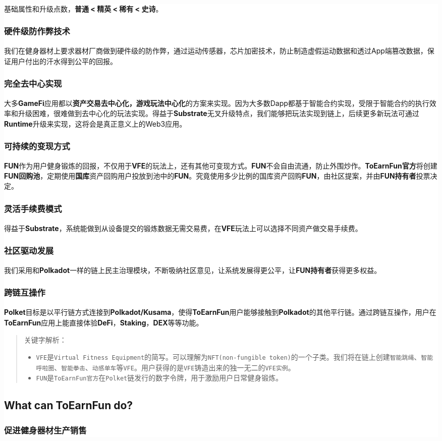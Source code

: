 基础属性和升级点数，**普通 < 精英 < 稀有 < 史诗**。

### 硬件级防作弊技术

我们在健身器材上要求器材厂商做到硬件级的防作弊，通过运动传感器，芯片加密技术，防止制造虚假运动数据和透过App端篡改数据，保证用户付出的汗水得到公平的回报。

### 完全去中心实现

大多**GameFi**应用都以**资产交易去中心化，游戏玩法中心化**的方案来实现。因为大多数Dapp都基于智能合约实现，受限于智能合约的执行效率和升级困难，很难做到去中心化的玩法实现。得益于**Substrate**无叉升级特点，我们能够把玩法实现到链上，后续更多新玩法可通过**Runtime**升级来实现，这将会是真正意义上的Web3应用。

### 可持续的变现方式

**FUN**作为用户健身锻炼的回报，不仅用于**VFE**的玩法上，还有其他可变现方式。**FUN**不会自由流通，防止外围炒作。**ToEarnFun官方**将创建**FUN回购池**，定期使用**国库**资产回购用户投放到池中的**FUN**。究竟使用多少比例的国库资产回购**FUN**，由社区提案，并由**FUN持有者**投票决定。

### 灵活手续费模式

得益于**Substrate**，系统能做到从设备提交的锻炼数据无需交易费，在**VFE**玩法上可以选择不同资产做交易手续费。

### 社区驱动发展

我们采用和**Polkadot**一样的链上民主治理模块，不断吸纳社区意见，让系统发展得更公平，让**FUN持有者**获得更多权益。

### 跨链互操作

**Polket**目标是以平行链方式连接到**Polkadot/Kusama**，使得**ToEarnFun**用户能够接触到**Polkadot**的其他平行链。通过跨链互操作，用户在**ToEarnFun**应用上能直接体验**DeFi**，**Staking**，**DEX**等等功能。

> 关键字解析：
> - `VFE`是`Virtual Fitness Equipment`的简写。可以理解为`NFT(non-fungible token)`的一个子类。我们将在链上创建`智能跳绳`、`智能呼啦圈`、`智能拳击`、`动感单车`等`VFE`。用户获得的是`VFE`铸造出来的独一无二的`VFE实例`。
> - `FUN`是`ToEarnFun官方`在`Polket`链发行的数字令牌，用于激励用户日常健身锻炼。

## What can ToEarnFun do?

### 促进健身器材生产销售
